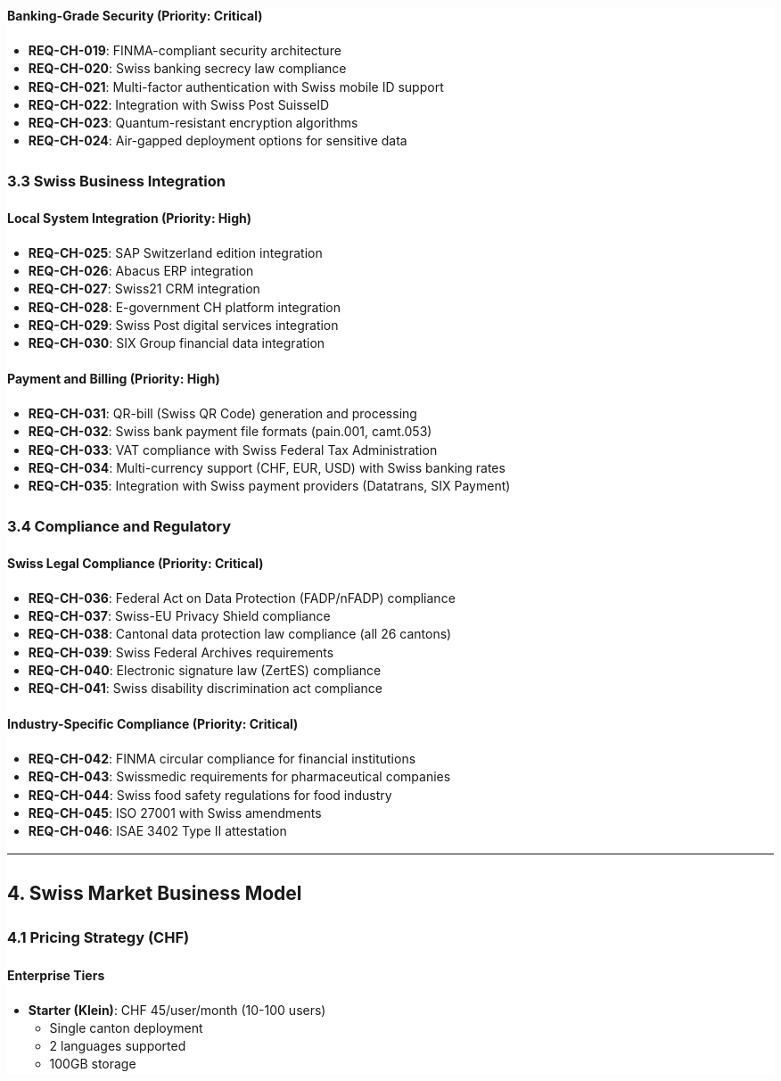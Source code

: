#### Banking-Grade Security (Priority: Critical)
- **REQ-CH-019**: FINMA-compliant security architecture
- **REQ-CH-020**: Swiss banking secrecy law compliance
- **REQ-CH-021**: Multi-factor authentication with Swiss mobile ID support
- **REQ-CH-022**: Integration with Swiss Post SuisseID
- **REQ-CH-023**: Quantum-resistant encryption algorithms
- **REQ-CH-024**: Air-gapped deployment options for sensitive data

### 3.3 Swiss Business Integration

#### Local System Integration (Priority: High)
- **REQ-CH-025**: SAP Switzerland edition integration
- **REQ-CH-026**: Abacus ERP integration
- **REQ-CH-027**: Swiss21 CRM integration
- **REQ-CH-028**: E-government CH platform integration
- **REQ-CH-029**: Swiss Post digital services integration
- **REQ-CH-030**: SIX Group financial data integration

#### Payment and Billing (Priority: High)
- **REQ-CH-031**: QR-bill (Swiss QR Code) generation and processing
- **REQ-CH-032**: Swiss bank payment file formats (pain.001, camt.053)
- **REQ-CH-033**: VAT compliance with Swiss Federal Tax Administration
- **REQ-CH-034**: Multi-currency support (CHF, EUR, USD) with Swiss banking rates
- **REQ-CH-035**: Integration with Swiss payment providers (Datatrans, SIX Payment)

### 3.4 Compliance and Regulatory

#### Swiss Legal Compliance (Priority: Critical)
- **REQ-CH-036**: Federal Act on Data Protection (FADP/nFADP) compliance
- **REQ-CH-037**: Swiss-EU Privacy Shield compliance
- **REQ-CH-038**: Cantonal data protection law compliance (all 26 cantons)
- **REQ-CH-039**: Swiss Federal Archives requirements
- **REQ-CH-040**: Electronic signature law (ZertES) compliance
- **REQ-CH-041**: Swiss disability discrimination act compliance

#### Industry-Specific Compliance (Priority: Critical)
- **REQ-CH-042**: FINMA circular compliance for financial institutions
- **REQ-CH-043**: Swissmedic requirements for pharmaceutical companies
- **REQ-CH-044**: Swiss food safety regulations for food industry
- **REQ-CH-045**: ISO 27001 with Swiss amendments
- **REQ-CH-046**: ISAE 3402 Type II attestation

---

## 4. Swiss Market Business Model

### 4.1 Pricing Strategy (CHF)

#### Enterprise Tiers
- **Starter (Klein)**: CHF 45/user/month (10-100 users)
  - Single canton deployment
  - 2 languages supported
  - 100GB storage
  